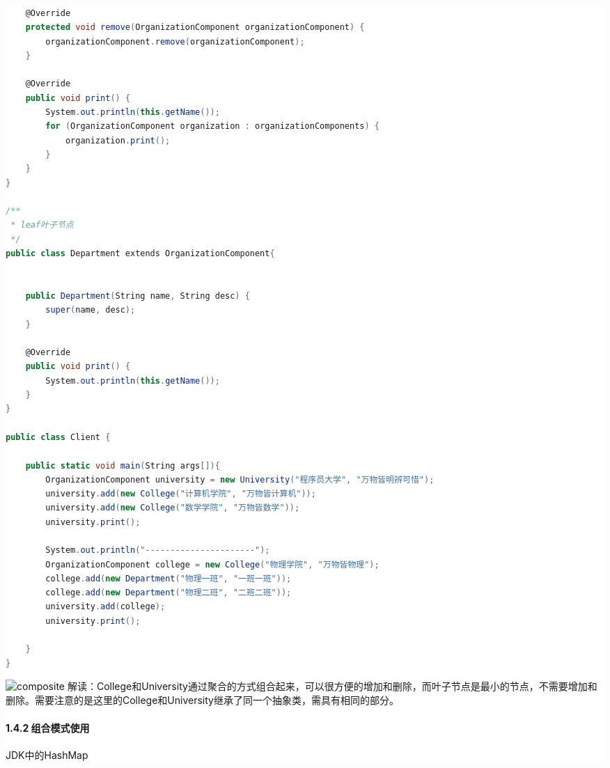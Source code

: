 ```C#
    @Override
    protected void remove(OrganizationComponent organizationComponent) {
        organizationComponent.remove(organizationComponent);
    }

    @Override
    public void print() {
        System.out.println(this.getName());
        for (OrganizationComponent organization : organizationComponents) {
            organization.print();
        }
    }
}

/**
 * leaf叶子节点
 */
public class Department extends OrganizationComponent{


    public Department(String name, String desc) {
        super(name, desc);
    }

    @Override
    public void print() {
        System.out.println(this.getName());
    }
}

public class Client {

    public static void main(String args[]){
        OrganizationComponent university = new University("程序员大学", "万物皆明辨可惜");
        university.add(new College("计算机学院", "万物皆计算机"));
        university.add(new College("数学学院", "万物皆数学"));
        university.print();

        System.out.println("----------------------");
        OrganizationComponent college = new College("物理学院", "万物皆物理");
        college.add(new Department("物理一班", "一班一班"));
        college.add(new Department("物理二班", "二班二班"));
        university.add(college);
        university.print();

    }
}

```
![composite](images/common/composite.png)
解读：College和University通过聚合的方式组合起来，可以很方便的增加和删除，而叶子节点是最小的节点，不需要增加和删除。需要注意的是这里的College和University继承了同一个抽象类，需具有相同的部分。
#### 1.4.2 组合模式使用
JDK中的HashMap
